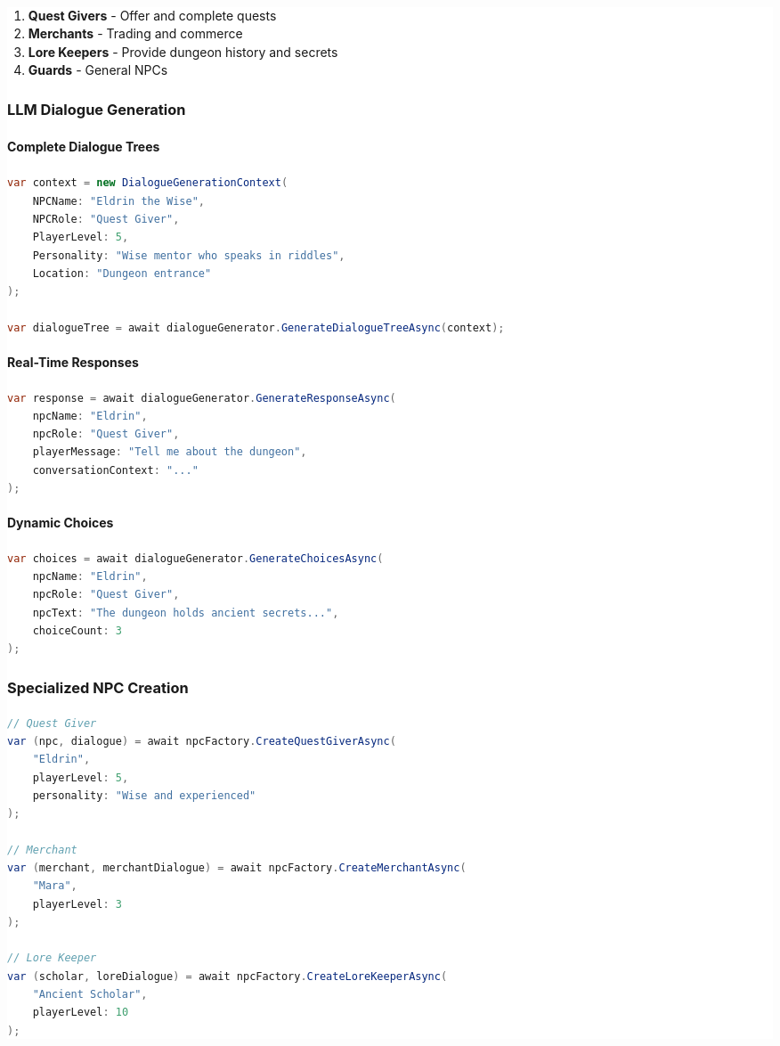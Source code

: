 1. **Quest Givers** - Offer and complete quests
2. **Merchants** - Trading and commerce
3. **Lore Keepers** - Provide dungeon history and secrets
4. **Guards** - General NPCs

### LLM Dialogue Generation

#### Complete Dialogue Trees

```csharp
var context = new DialogueGenerationContext(
    NPCName: "Eldrin the Wise",
    NPCRole: "Quest Giver",
    PlayerLevel: 5,
    Personality: "Wise mentor who speaks in riddles",
    Location: "Dungeon entrance"
);

var dialogueTree = await dialogueGenerator.GenerateDialogueTreeAsync(context);
```

#### Real-Time Responses

```csharp
var response = await dialogueGenerator.GenerateResponseAsync(
    npcName: "Eldrin",
    npcRole: "Quest Giver",
    playerMessage: "Tell me about the dungeon",
    conversationContext: "..."
);
```

#### Dynamic Choices

```csharp
var choices = await dialogueGenerator.GenerateChoicesAsync(
    npcName: "Eldrin",
    npcRole: "Quest Giver",
    npcText: "The dungeon holds ancient secrets...",
    choiceCount: 3
);
```

### Specialized NPC Creation

```csharp
// Quest Giver
var (npc, dialogue) = await npcFactory.CreateQuestGiverAsync(
    "Eldrin",
    playerLevel: 5,
    personality: "Wise and experienced"
);

// Merchant
var (merchant, merchantDialogue) = await npcFactory.CreateMerchantAsync(
    "Mara",
    playerLevel: 3
);

// Lore Keeper
var (scholar, loreDialogue) = await npcFactory.CreateLoreKeeperAsync(
    "Ancient Scholar",
    playerLevel: 10
);
```

